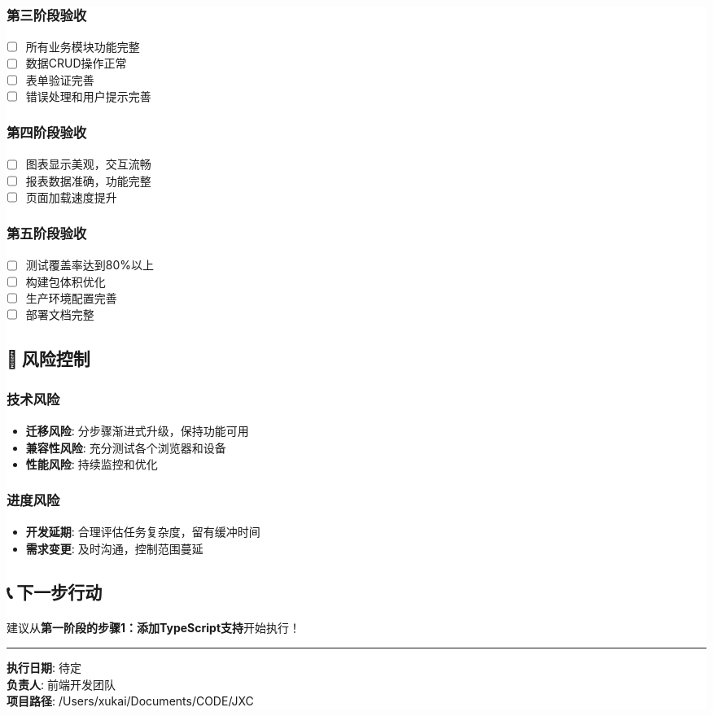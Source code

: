 ### 第三阶段验收
- [ ] 所有业务模块功能完整
- [ ] 数据CRUD操作正常
- [ ] 表单验证完善
- [ ] 错误处理和用户提示完善

### 第四阶段验收
- [ ] 图表显示美观，交互流畅
- [ ] 报表数据准确，功能完整
- [ ] 页面加载速度提升

### 第五阶段验收
- [ ] 测试覆盖率达到80%以上
- [ ] 构建包体积优化
- [ ] 生产环境配置完善
- [ ] 部署文档完整

## 🔄 风险控制

### 技术风险
- **迁移风险**: 分步骤渐进式升级，保持功能可用
- **兼容性风险**: 充分测试各个浏览器和设备
- **性能风险**: 持续监控和优化

### 进度风险
- **开发延期**: 合理评估任务复杂度，留有缓冲时间
- **需求变更**: 及时沟通，控制范围蔓延

## 📞 下一步行动
建议从**第一阶段的步骤1：添加TypeScript支持**开始执行！

---
**执行日期**: 待定  
**负责人**: 前端开发团队  
**项目路径**: /Users/xukai/Documents/CODE/JXC